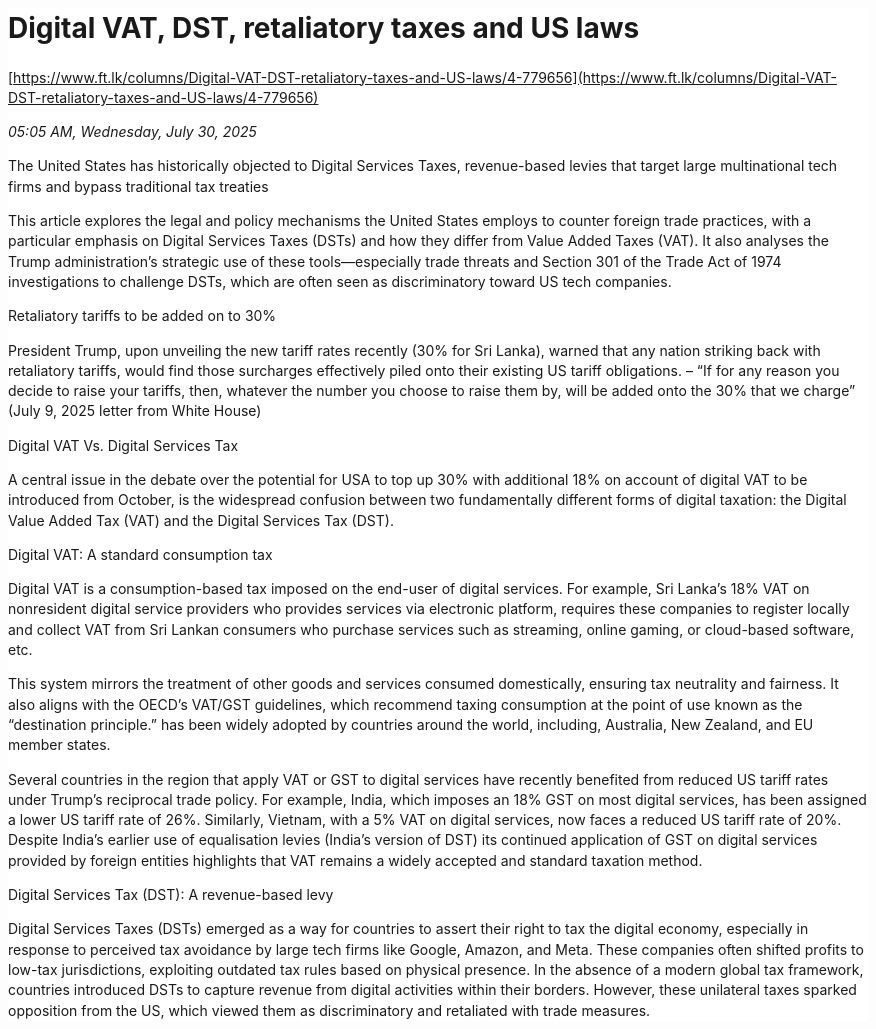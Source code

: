 # Digital VAT, DST, retaliatory taxes and US laws

[https://www.ft.lk/columns/Digital-VAT-DST-retaliatory-taxes-and-US-laws/4-779656](https://www.ft.lk/columns/Digital-VAT-DST-retaliatory-taxes-and-US-laws/4-779656)

*05:05 AM, Wednesday, July 30, 2025*

The United States has historically objected to Digital Services Taxes, revenue-based levies that target large multinational tech firms and bypass traditional tax treaties

This article explores the legal and policy mechanisms the United States employs to counter foreign trade practices, with a particular emphasis on Digital Services Taxes (DSTs) and how they differ from Value Added Taxes (VAT). It also analyses the Trump administration’s strategic use of these tools—especially trade threats and Section 301 of the Trade Act of 1974 investigations to challenge DSTs, which are often seen as discriminatory toward US tech companies.

Retaliatory tariffs to be added on to 30%

President Trump, upon unveiling the new tariff rates recently (30% for Sri Lanka), warned that any nation striking back with retaliatory tariffs, would find those surcharges effectively piled onto their existing US tariff obligations. – “If for any reason you decide to raise your tariffs, then, whatever the number you choose to raise them by, will be added onto the 30% that we charge” (July 9, 2025 letter from White House)

Digital VAT Vs. Digital Services Tax

A central issue in the debate over the potential for USA to top up 30% with additional 18% on account of digital VAT to be introduced from October, is the widespread confusion between two fundamentally different forms of digital taxation: the Digital Value Added Tax (VAT) and the Digital Services Tax (DST).

Digital VAT: A standard consumption tax

Digital VAT is a consumption-based tax imposed on the end-user of digital services. For example, Sri Lanka’s 18% VAT on nonresident digital service providers who provides services via electronic platform, requires these companies to register locally and collect VAT from Sri Lankan consumers who purchase services such as streaming, online gaming, or cloud-based software, etc.

This system mirrors the treatment of other goods and services consumed domestically, ensuring tax neutrality and fairness. It also aligns with the OECD’s VAT/GST guidelines, which recommend taxing consumption at the point of use known as the “destination principle.” has been widely adopted by countries around the world, including, Australia, New Zealand, and EU member states.

Several countries in the region that apply VAT or GST to digital services have recently benefited from reduced US tariff rates under Trump’s reciprocal trade policy. For example, India, which imposes an 18% GST on most digital services, has been assigned a lower US tariff rate of 26%. Similarly, Vietnam, with a 5% VAT on digital services, now faces a reduced US tariff rate of 20%. Despite India’s earlier use of equalisation levies (India’s version of DST) its continued application of GST on digital services provided by foreign entities highlights that VAT remains a widely accepted and standard taxation method.

Digital Services Tax (DST): A revenue-based levy

Digital Services Taxes (DSTs) emerged as a way for countries to assert their right to tax the digital economy, especially in response to perceived tax avoidance by large tech firms like Google, Amazon, and Meta. These companies often shifted profits to low-tax jurisdictions, exploiting outdated tax rules based on physical presence. In the absence of a modern global tax framework, countries introduced DSTs to capture revenue from digital activities within their borders. However, these unilateral taxes sparked opposition from the US, which viewed them as discriminatory and retaliated with trade measures.
